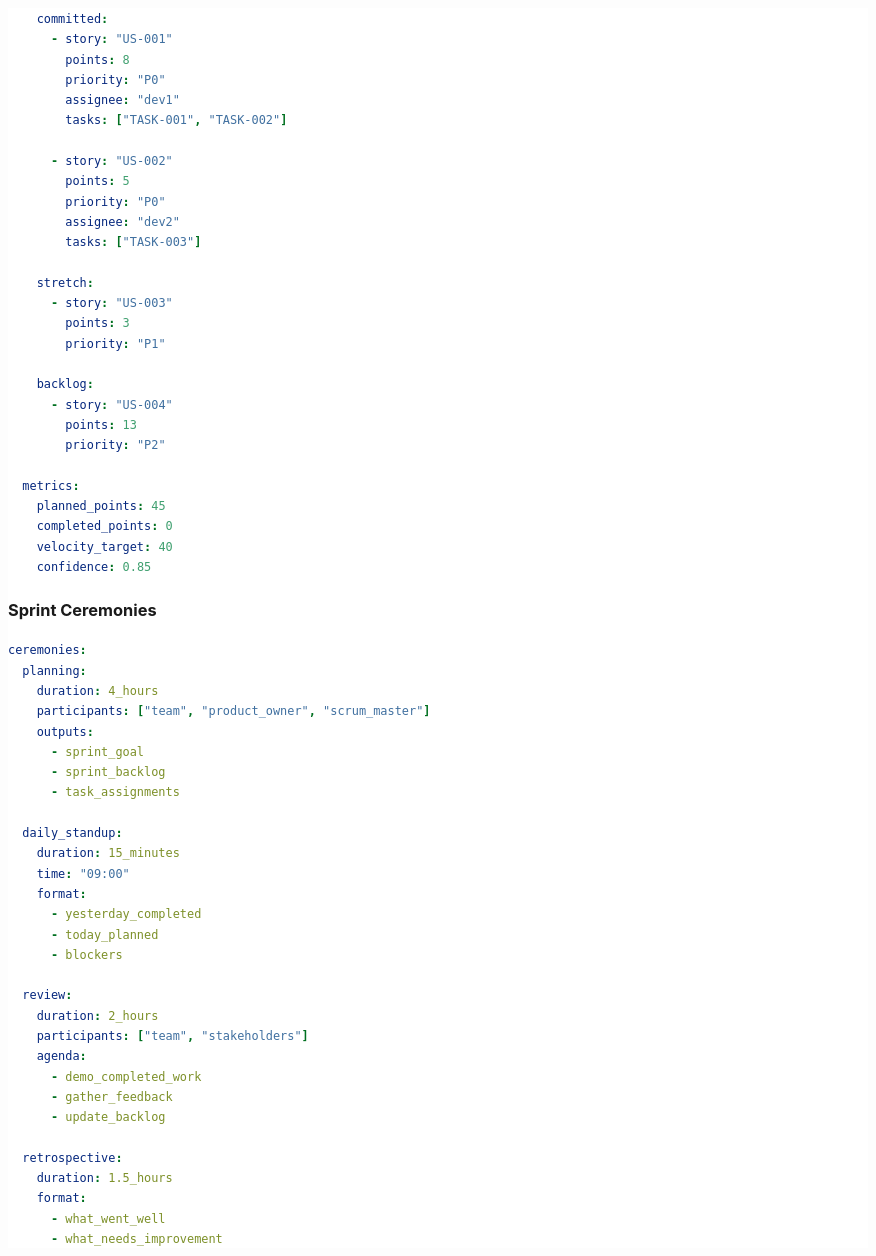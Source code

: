 ```yaml
    committed:
      - story: "US-001"
        points: 8
        priority: "P0"
        assignee: "dev1"
        tasks: ["TASK-001", "TASK-002"]
      
      - story: "US-002"
        points: 5
        priority: "P0"
        assignee: "dev2"
        tasks: ["TASK-003"]
    
    stretch:
      - story: "US-003"
        points: 3
        priority: "P1"
    
    backlog:
      - story: "US-004"
        points: 13
        priority: "P2"
  
  metrics:
    planned_points: 45
    completed_points: 0
    velocity_target: 40
    confidence: 0.85
```

### Sprint Ceremonies

```yaml
ceremonies:
  planning:
    duration: 4_hours
    participants: ["team", "product_owner", "scrum_master"]
    outputs:
      - sprint_goal
      - sprint_backlog
      - task_assignments
  
  daily_standup:
    duration: 15_minutes
    time: "09:00"
    format:
      - yesterday_completed
      - today_planned
      - blockers
  
  review:
    duration: 2_hours
    participants: ["team", "stakeholders"]
    agenda:
      - demo_completed_work
      - gather_feedback
      - update_backlog
  
  retrospective:
    duration: 1.5_hours
    format:
      - what_went_well
      - what_needs_improvement
```